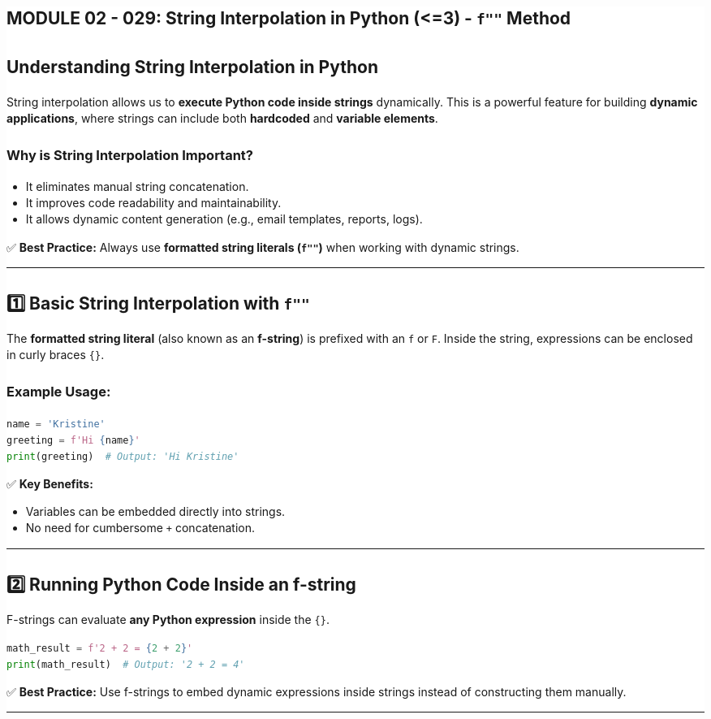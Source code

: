 ## MODULE 02 - 029: String Interpolation in Python (<=3) - `f""` Method

## **Understanding String Interpolation in Python**

String interpolation allows us to **execute Python code inside strings** dynamically. This is a powerful feature for building **dynamic applications**, where strings can include both **hardcoded** and **variable elements**.

### **Why is String Interpolation Important?**

- It eliminates manual string concatenation.
- It improves code readability and maintainability.
- It allows dynamic content generation (e.g., email templates, reports, logs).

✅ **Best Practice:** Always use **formatted string literals (`f""`)** when working with dynamic strings.

---

## **1️⃣ Basic String Interpolation with `f""`**

The **formatted string literal** (also known as an **f-string**) is prefixed with an `f` or `F`. Inside the string, expressions can be enclosed in curly braces `{}`.

### **Example Usage:**

```python
name = 'Kristine'
greeting = f'Hi {name}'
print(greeting)  # Output: 'Hi Kristine'
```

✅ **Key Benefits:**

- Variables can be embedded directly into strings.
- No need for cumbersome `+` concatenation.

---

## **2️⃣ Running Python Code Inside an f-string**

F-strings can evaluate **any Python expression** inside the `{}`.

```python
math_result = f'2 + 2 = {2 + 2}'
print(math_result)  # Output: '2 + 2 = 4'
```

✅ **Best Practice:** Use f-strings to embed dynamic expressions inside strings instead of constructing them manually.

---
